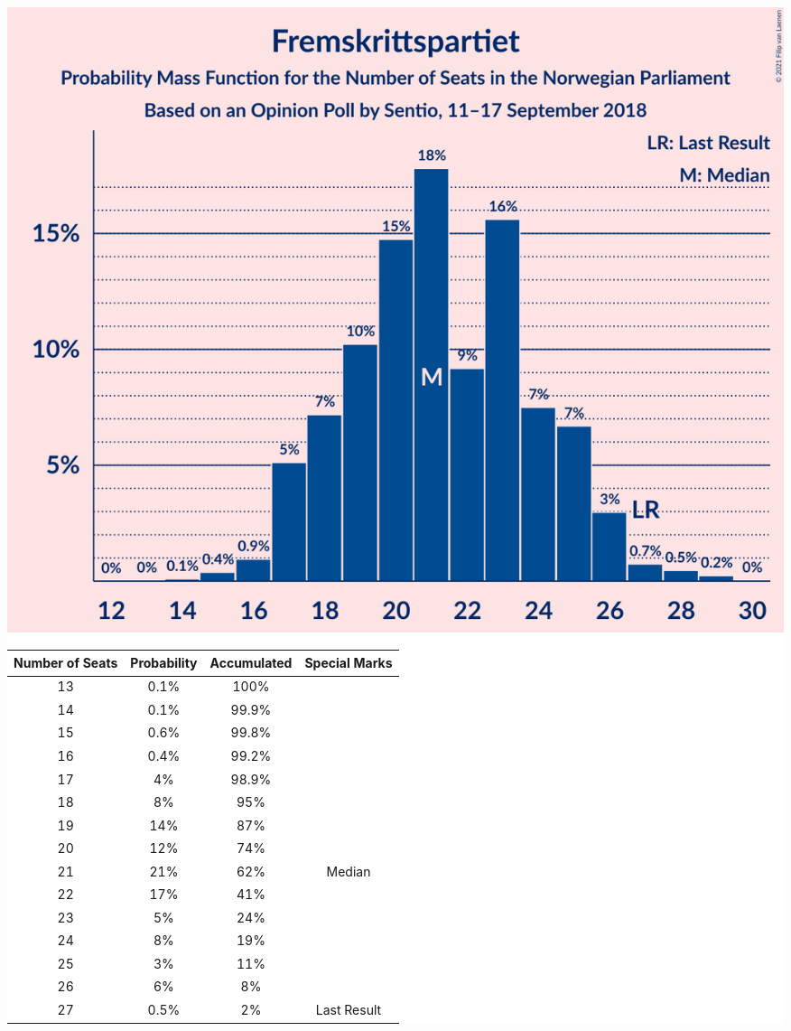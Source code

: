 ![Graph with seats probability mass function not yet produced](2018-09-17-Sentio-seats-pmf-fremskrittspartiet.png "Seats Probability Mass Function")

| Number of Seats | Probability | Accumulated | Special Marks |
|:---------------:|:-----------:|:-----------:|:-------------:|
| 13 | 0.1% | 100% |  |
| 14 | 0.1% | 99.9% |  |
| 15 | 0.6% | 99.8% |  |
| 16 | 0.4% | 99.2% |  |
| 17 | 4% | 98.9% |  |
| 18 | 8% | 95% |  |
| 19 | 14% | 87% |  |
| 20 | 12% | 74% |  |
| 21 | 21% | 62% | Median |
| 22 | 17% | 41% |  |
| 23 | 5% | 24% |  |
| 24 | 8% | 19% |  |
| 25 | 3% | 11% |  |
| 26 | 6% | 8% |  |
| 27 | 0.5% | 2% | Last Result |